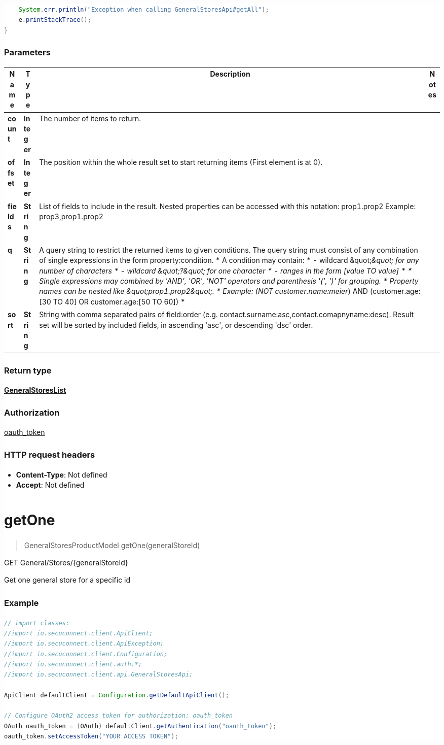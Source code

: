 ```java
    System.err.println("Exception when calling GeneralStoresApi#getAll");
    e.printStackTrace();
}
```

### Parameters

Name | Type | Description  | Notes
------------- | ------------- | ------------- | -------------
 **count** | **Integer**| The number of items to return. |
 **offset** | **Integer**| The position within the whole result set to start returning items (First element is at 0). |
 **fields** | **String**| List of fields to include in the result. Nested properties can be accessed with this notation: prop1.prop2  Example: prop3,prop1.prop2 |
 **q** | **String**| A query string to restrict the returned items to given conditions. The query string must consist of any combination of single expressions in the form property:condition.  *                  A condition may contain:  *                      - wildcard \&quot;*\&quot; for any number of characters  *                      - wildcard \&quot;?\&quot; for one character  *                      - ranges in the form [value TO value]  *  *                  Single expressions may combined by &#39;AND&#39;, &#39;OR&#39;, &#39;NOT&#39; operators and parenthesis &#39;(&#39;, &#39;)&#39; for grouping.  *                  Property names can be nested like \&quot;prop1.prop2\&quot;.  *                  Example: (NOT customer.name:meier*) AND (customer.age:[30 TO 40] OR customer.age:[50 TO 60])  *                   |
 **sort** | **String**| String with comma separated pairs of field:order (e.g. contact.surname:asc,contact.comapnyname:desc). Result set will be sorted by included fields, in ascending &#39;asc&#39;, or descending &#39;dsc&#39; order. |

### Return type

[**GeneralStoresList**](GeneralStoresList.md)

### Authorization

[oauth_token](../README.md#oauth_token)

### HTTP request headers

 - **Content-Type**: Not defined
 - **Accept**: Not defined

<a name="getOne"></a>
# **getOne**
> GeneralStoresProductModel getOne(generalStoreId)

GET General/Stores/{generalStoreId}

Get one general store for a specific id

### Example
```java
// Import classes:
//import io.secuconnect.client.ApiClient;
//import io.secuconnect.client.ApiException;
//import io.secuconnect.client.Configuration;
//import io.secuconnect.client.auth.*;
//import io.secuconnect.client.api.GeneralStoresApi;

ApiClient defaultClient = Configuration.getDefaultApiClient();

// Configure OAuth2 access token for authorization: oauth_token
OAuth oauth_token = (OAuth) defaultClient.getAuthentication("oauth_token");
oauth_token.setAccessToken("YOUR ACCESS TOKEN");

```